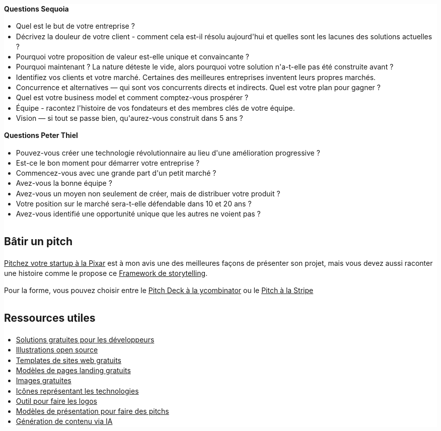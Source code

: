 **Questions Sequoia**

- Quel est le but de votre entreprise ?
- Décrivez la douleur de votre client - comment cela est-il résolu aujourd'hui et quelles sont les lacunes des solutions
  actuelles ?
- Pourquoi votre proposition de valeur est-elle unique et convaincante ?
- Pourquoi maintenant ? La nature déteste le vide, alors pourquoi votre solution n'a-t-elle pas été construite avant ?
- Identifiez vos clients et votre marché. Certaines des meilleures entreprises inventent leurs propres marchés.
- Concurrence et alternatives — qui sont vos concurrents directs et indirects. Quel est votre plan pour gagner ?
- Quel est votre business model et comment comptez-vous prospérer ?
- Équipe - racontez l'histoire de vos fondateurs et des membres clés de votre équipe.
- Vision — si tout se passe bien, qu'aurez-vous construit dans 5 ans ?

**Questions Peter Thiel**

- Pouvez-vous créer une technologie révolutionnaire au lieu d'une amélioration progressive ?
- Est-ce le bon moment pour démarrer votre entreprise ?
- Commencez-vous avec une grande part d'un petit marché ?
- Avez-vous la bonne équipe ?
- Avez-vous un moyen non seulement de créer, mais de distribuer votre produit ?
- Votre position sur le marché sera-t-elle défendable dans 10 et 20 ans ?
- Avez-vous identifié une opportunité unique que les autres ne voient pas ?

## Bâtir un pitch

[Pitchez votre startup à la Pixar](https://startuppitch.substack.com/p/nail-your-startup-pitch-use-pixars) est à mon
avis une des meilleures façons de présenter son projet, mais vous devez aussi raconter une histoire comme le propose
ce [Framework de storytelling](https://trueventures.com/blog/storytelling-for-startups).

Pour la forme, vous pouvez choisir entre
le [Pitch Deck à la ycombinator](https://www.ycombinator.com/library/2u-how-to-build-your-seed-round-pitch-deck)
ou le [Pitch à la Stripe](https://stripe.com/fr/atlas/guides/pitching)

## Ressources utiles

- [Solutions gratuites pour les développeurs](https://free-for.dev/#/)
- [Illustrations open source](https://undraw.co/illustrations)
- [Templates de sites web gratuits](https://html5up.net/)
- [Modèles de pages landing gratuits](https://cruip.com/free-templates/)
- [Images gratuites](https://unsplash.com/)
- [Icônes représentant les technologies](https://devicon.dev/)
- [Outil pour faire les logos](https://www.canva.com/fr_fr/)
- [Modèles de présentation pour faire des pitchs](https://theslidequest.com/)
- [Génération de contenu via IA](https://www.peppertype.ai/)